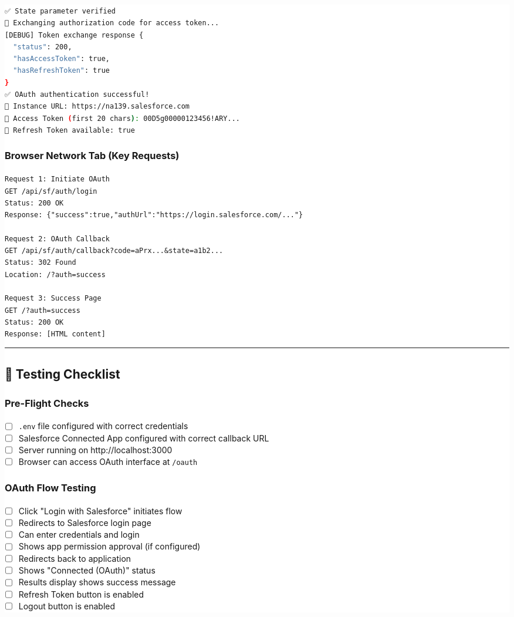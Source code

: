 ```bash
✅ State parameter verified
🔄 Exchanging authorization code for access token...
[DEBUG] Token exchange response {
  "status": 200,
  "hasAccessToken": true,
  "hasRefreshToken": true
}
✅ OAuth authentication successful!
📍 Instance URL: https://na139.salesforce.com
🎯 Access Token (first 20 chars): 00D5g00000123456!ARY...
🔄 Refresh Token available: true
```

### **Browser Network Tab (Key Requests)**

```
Request 1: Initiate OAuth
GET /api/sf/auth/login
Status: 200 OK
Response: {"success":true,"authUrl":"https://login.salesforce.com/..."}

Request 2: OAuth Callback
GET /api/sf/auth/callback?code=aPrx...&state=a1b2...
Status: 302 Found
Location: /?auth=success

Request 3: Success Page
GET /?auth=success
Status: 200 OK
Response: [HTML content]
```

---

## 🎯 Testing Checklist

### **Pre-Flight Checks**
- [ ] `.env` file configured with correct credentials
- [ ] Salesforce Connected App configured with correct callback URL
- [ ] Server running on http://localhost:3000
- [ ] Browser can access OAuth interface at `/oauth`

### **OAuth Flow Testing**
- [ ] Click "Login with Salesforce" initiates flow
- [ ] Redirects to Salesforce login page
- [ ] Can enter credentials and login
- [ ] Shows app permission approval (if configured)
- [ ] Redirects back to application
- [ ] Shows "Connected (OAuth)" status
- [ ] Results display shows success message
- [ ] Refresh Token button is enabled
- [ ] Logout button is enabled
